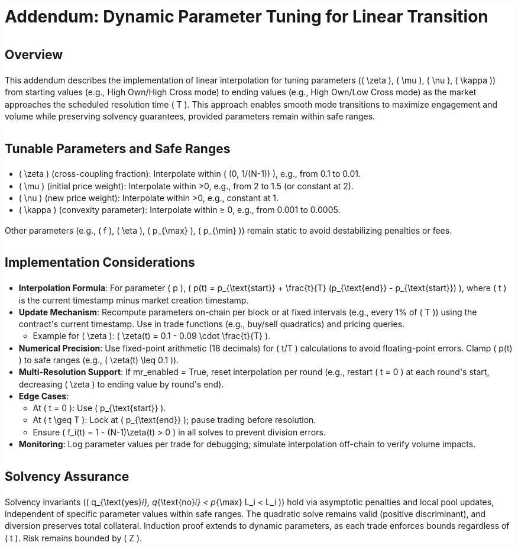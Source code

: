 # Addendum: Dynamic Parameter Tuning for Linear Transition

## Overview
This addendum describes the implementation of linear interpolation for tuning parameters (\( \zeta \), \( \mu \), \( \nu \), \( \kappa \)) from starting values (e.g., High Own/High Cross mode) to ending values (e.g., High Own/Low Cross mode) as the market approaches the scheduled resolution time \( T \). This approach enables smooth mode transitions to maximize engagement and volume while preserving solvency guarantees, provided parameters remain within safe ranges.

## Tunable Parameters and Safe Ranges
- \( \zeta \) (cross-coupling fraction): Interpolate within \( (0, 1/(N-1)) \), e.g., from 0.1 to 0.01.
- \( \mu \) (initial price weight): Interpolate within >0, e.g., from 2 to 1.5 (or constant at 2).
- \( \nu \) (new price weight): Interpolate within >0, e.g., constant at 1.
- \( \kappa \) (convexity parameter): Interpolate within ≥ 0, e.g., from 0.001 to 0.0005.

Other parameters (e.g., \( f \), \( \eta \), \( p_{\max} \), \( p_{\min} \)) remain static to avoid destabilizing penalties or fees.

## Implementation Considerations
- **Interpolation Formula**: For parameter \( p \), \( p(t) = p_{\text{start}} + \frac{t}{T} (p_{\text{end}} - p_{\text{start}}) \), where \( t \) is the current timestamp minus market creation timestamp.
- **Update Mechanism**: Recompute parameters on-chain per block or at fixed intervals (e.g., every 1% of \( T \)) using the contract's current timestamp. Use in trade functions (e.g., buy/sell quadratics) and pricing queries.
  - Example for \( \zeta \): \( \zeta(t) = 0.1 - 0.09 \cdot \frac{t}{T} \).
- **Numerical Precision**: Use fixed-point arithmetic (18 decimals) for \( t/T \) calculations to avoid floating-point errors. Clamp \( p(t) \) to safe ranges (e.g., \( \zeta(t) \leq 0.1 \)).
- **Multi-Resolution Support**: If mr_enabled = True, reset interpolation per round (e.g., restart \( t = 0 \) at each round's start, decreasing \( \zeta \) to ending value by round's end).
- **Edge Cases**: 
  - At \( t = 0 \): Use \( p_{\text{start}} \).
  - At \( t \geq T \): Lock at \( p_{\text{end}} \); pause trading before resolution.
  - Ensure \( f_i(t) = 1 - (N-1)\zeta(t) > 0 \) in all solves to prevent division errors.
- **Monitoring**: Log parameter values per trade for debugging; simulate interpolation off-chain to verify volume impacts.

## Solvency Assurance
Solvency invariants (\( q_{\text{yes}_i}, q_{\text{no}_i} < p_{\max} L_i < L_i \)) hold via asymptotic penalties and local pool updates, independent of specific parameter values within safe ranges. The quadratic solve remains valid (positive discriminant), and diversion preserves total collateral. Induction proof extends to dynamic parameters, as each trade enforces bounds regardless of \( t \). Risk remains bounded by \( Z \).